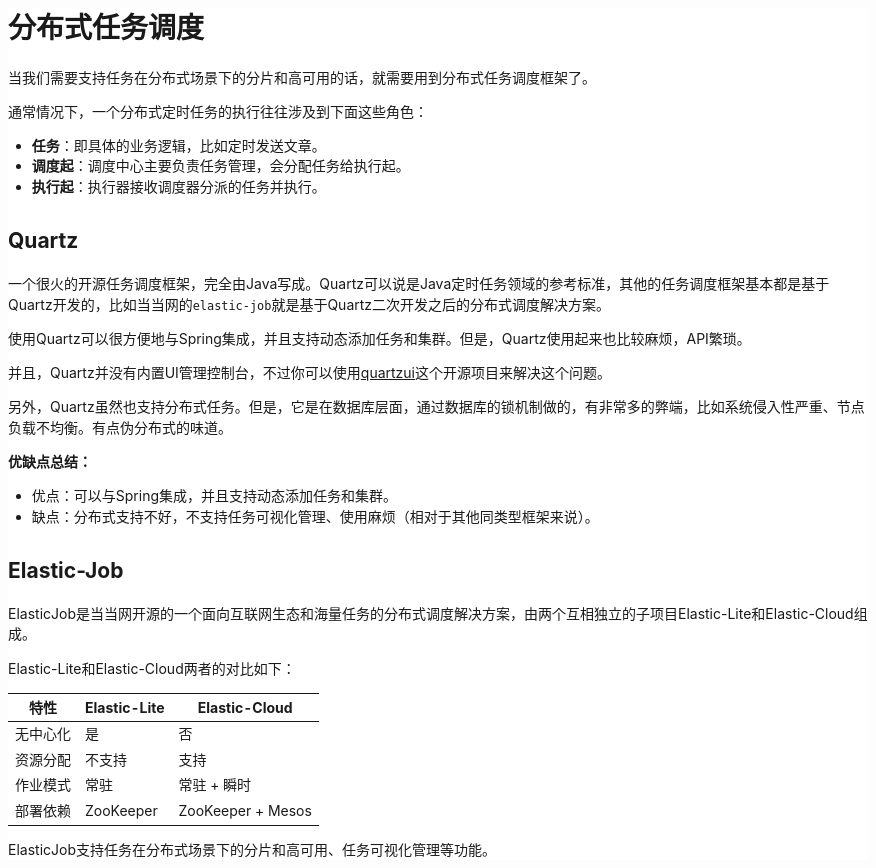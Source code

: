 # 分布式任务调度

当我们需要支持任务在分布式场景下的分片和高可用的话，就需要用到分布式任务调度框架了。

通常情况下，一个分布式定时任务的执行往往涉及到下面这些角色：

- **任务**：即具体的业务逻辑，比如定时发送文章。
- **调度起**：调度中心主要负责任务管理，会分配任务给执行起。
- **执行起**：执行器接收调度器分派的任务并执行。

## Quartz

一个很火的开源任务调度框架，完全由Java写成。Quartz可以说是Java定时任务领域的参考标准，其他的任务调度框架基本都是基于Quartz开发的，比如当当网的`elastic-job`就是基于Quartz二次开发之后的分布式调度解决方案。

使用Quartz可以很方便地与Spring集成，并且支持动态添加任务和集群。但是，Quartz使用起来也比较麻烦，API繁琐。

并且，Quartz并没有内置UI管理控制台，不过你可以使用[quartzui]()这个开源项目来解决这个问题。

另外，Quartz虽然也支持分布式任务。但是，它是在数据库层面，通过数据库的锁机制做的，有非常多的弊端，比如系统侵入性严重、节点负载不均衡。有点伪分布式的味道。

**优缺点总结：**

- 优点：可以与Spring集成，并且支持动态添加任务和集群。
- 缺点：分布式支持不好，不支持任务可视化管理、使用麻烦（相对于其他同类型框架来说）。

## Elastic-Job

ElasticJob是当当网开源的一个面向互联网生态和海量任务的分布式调度解决方案，由两个互相独立的子项目Elastic-Lite和Elastic-Cloud组成。

Elastic-Lite和Elastic-Cloud两者的对比如下：

| 特性 | Elastic-Lite | Elastic-Cloud |
|---|---|---|
| 无中心化 | 是 | 否 |
| 资源分配 | 不支持 | 支持 |
| 作业模式 | 常驻 | 常驻 + 瞬时 |
| 部署依赖 | ZooKeeper | ZooKeeper + Mesos |

ElasticJob支持任务在分布式场景下的分片和高可用、任务可视化管理等功能。
